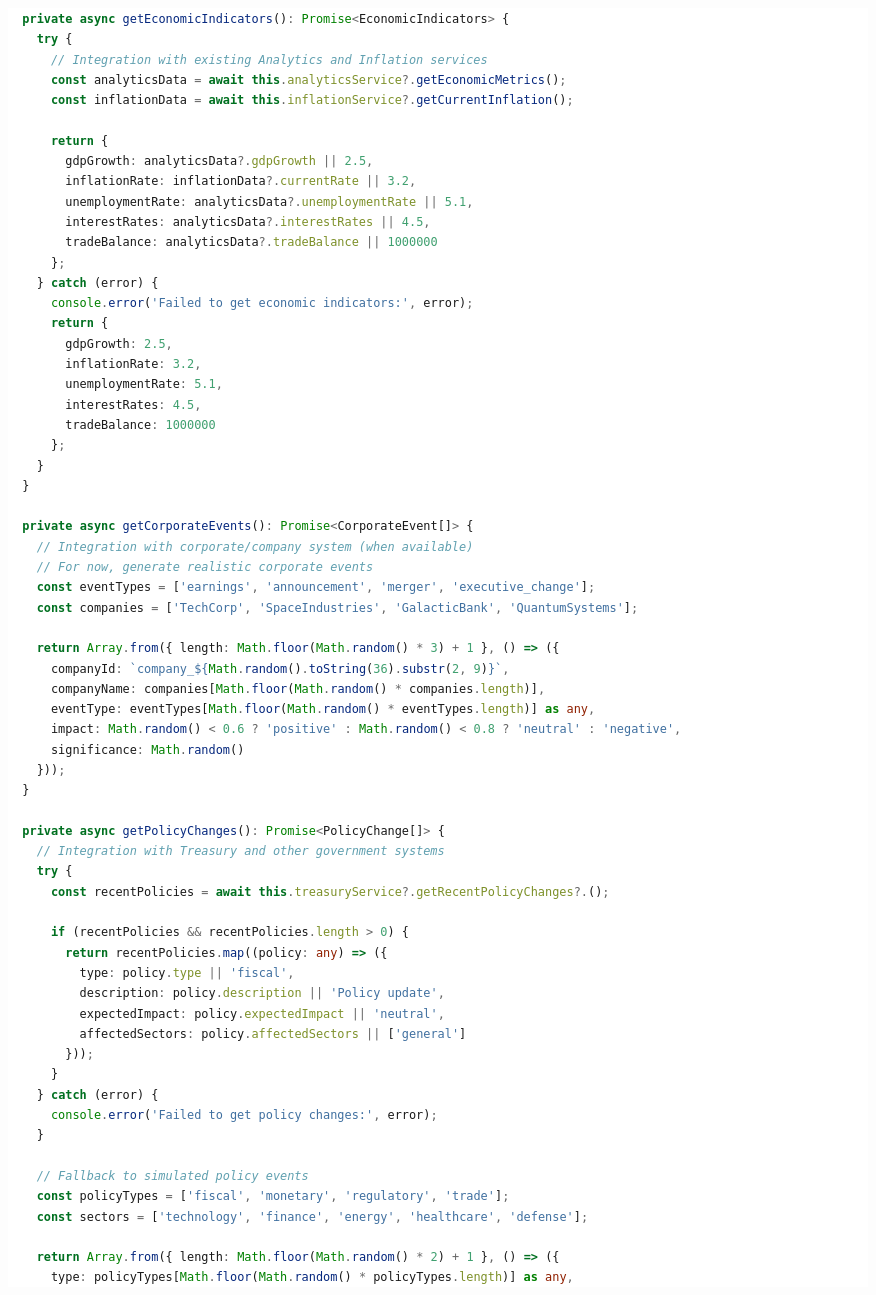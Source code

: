 ```typescript
  private async getEconomicIndicators(): Promise<EconomicIndicators> {
    try {
      // Integration with existing Analytics and Inflation services
      const analyticsData = await this.analyticsService?.getEconomicMetrics();
      const inflationData = await this.inflationService?.getCurrentInflation();
      
      return {
        gdpGrowth: analyticsData?.gdpGrowth || 2.5,
        inflationRate: inflationData?.currentRate || 3.2,
        unemploymentRate: analyticsData?.unemploymentRate || 5.1,
        interestRates: analyticsData?.interestRates || 4.5,
        tradeBalance: analyticsData?.tradeBalance || 1000000
      };
    } catch (error) {
      console.error('Failed to get economic indicators:', error);
      return {
        gdpGrowth: 2.5,
        inflationRate: 3.2,
        unemploymentRate: 5.1,
        interestRates: 4.5,
        tradeBalance: 1000000
      };
    }
  }
  
  private async getCorporateEvents(): Promise<CorporateEvent[]> {
    // Integration with corporate/company system (when available)
    // For now, generate realistic corporate events
    const eventTypes = ['earnings', 'announcement', 'merger', 'executive_change'];
    const companies = ['TechCorp', 'SpaceIndustries', 'GalacticBank', 'QuantumSystems'];
    
    return Array.from({ length: Math.floor(Math.random() * 3) + 1 }, () => ({
      companyId: `company_${Math.random().toString(36).substr(2, 9)}`,
      companyName: companies[Math.floor(Math.random() * companies.length)],
      eventType: eventTypes[Math.floor(Math.random() * eventTypes.length)] as any,
      impact: Math.random() < 0.6 ? 'positive' : Math.random() < 0.8 ? 'neutral' : 'negative',
      significance: Math.random()
    }));
  }
  
  private async getPolicyChanges(): Promise<PolicyChange[]> {
    // Integration with Treasury and other government systems
    try {
      const recentPolicies = await this.treasuryService?.getRecentPolicyChanges?.();
      
      if (recentPolicies && recentPolicies.length > 0) {
        return recentPolicies.map((policy: any) => ({
          type: policy.type || 'fiscal',
          description: policy.description || 'Policy update',
          expectedImpact: policy.expectedImpact || 'neutral',
          affectedSectors: policy.affectedSectors || ['general']
        }));
      }
    } catch (error) {
      console.error('Failed to get policy changes:', error);
    }
    
    // Fallback to simulated policy events
    const policyTypes = ['fiscal', 'monetary', 'regulatory', 'trade'];
    const sectors = ['technology', 'finance', 'energy', 'healthcare', 'defense'];
    
    return Array.from({ length: Math.floor(Math.random() * 2) + 1 }, () => ({
      type: policyTypes[Math.floor(Math.random() * policyTypes.length)] as any,
```